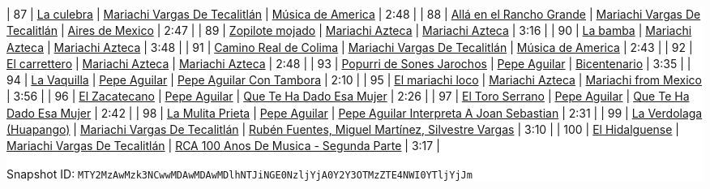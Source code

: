 | 87 | [La culebra](https://open.spotify.com/track/335MnaMIi8Gz61nxR9nWMW) | [Mariachi Vargas De Tecalitlán](https://open.spotify.com/artist/0JTujDbHVqhWAGl06aaW78) | [Música de America](https://open.spotify.com/album/3NoSCNr4O7hKlpibE7HiRR) | 2:48 |
| 88 | [Allá en el Rancho Grande](https://open.spotify.com/track/7zPgDdoFF6hEaryYF5nokL) | [Mariachi Vargas De Tecalitlán](https://open.spotify.com/artist/0JTujDbHVqhWAGl06aaW78) | [Aires de Mexico](https://open.spotify.com/album/5fMXK7VoIGri38AtHiTzwi) | 2:47 |
| 89 | [Zopilote mojado](https://open.spotify.com/track/1yaCuWQl54kgdlCmuAUi0L) | [Mariachi Azteca](https://open.spotify.com/artist/2uQSnz6JKQynX8x4BigTTW) | [Mariachi Azteca](https://open.spotify.com/album/224xkKynDgFfWPQXnTTgMo) | 3:16 |
| 90 | [La bamba](https://open.spotify.com/track/73TlRBB49YVKtrmlj7mERt) | [Mariachi Azteca](https://open.spotify.com/artist/2uQSnz6JKQynX8x4BigTTW) | [Mariachi Azteca](https://open.spotify.com/album/224xkKynDgFfWPQXnTTgMo) | 3:48 |
| 91 | [Camino Real de Colima](https://open.spotify.com/track/1s0MQbPTeJ8DFHWPnSojWV) | [Mariachi Vargas De Tecalitlán](https://open.spotify.com/artist/0JTujDbHVqhWAGl06aaW78) | [Música de America](https://open.spotify.com/album/3NoSCNr4O7hKlpibE7HiRR) | 2:43 |
| 92 | [El carrettero](https://open.spotify.com/track/0XUNHaJR3KXWnD04OuAOtE) | [Mariachi Azteca](https://open.spotify.com/artist/2uQSnz6JKQynX8x4BigTTW) | [Mariachi Azteca](https://open.spotify.com/album/224xkKynDgFfWPQXnTTgMo) | 2:48 |
| 93 | [Popurri de Sones Jarochos](https://open.spotify.com/track/2TYitjWzuBzwuX6bPJn3uK) | [Pepe Aguilar](https://open.spotify.com/artist/03Yb3iBy9GCifXiATEFcit) | [Bicentenario](https://open.spotify.com/album/6tFbIEt2apg5Zj1KPCdyMi) | 3:35 |
| 94 | [La Vaquilla](https://open.spotify.com/track/2gtvXZKt40nfgRmnBaqZu0) | [Pepe Aguilar](https://open.spotify.com/artist/03Yb3iBy9GCifXiATEFcit) | [Pepe Aguilar Con Tambora](https://open.spotify.com/album/6t4HD7n8phLI7hrcMfxXL3) | 2:10 |
| 95 | [El mariachi loco](https://open.spotify.com/track/0oug0C436nzlg2g6IbLXXP) | [Mariachi Azteca](https://open.spotify.com/artist/2uQSnz6JKQynX8x4BigTTW) | [Mariachi from Mexico](https://open.spotify.com/album/37XAmBpj05Ohmoql3AFiMM) | 3:56 |
| 96 | [El Zacatecano](https://open.spotify.com/track/5m3TBrw10tXhHvIdS2r3mR) | [Pepe Aguilar](https://open.spotify.com/artist/03Yb3iBy9GCifXiATEFcit) | [Que Te Ha Dado Esa Mujer](https://open.spotify.com/album/4b5U1WWD6h0kJtr2Npv5HR) | 2:26 |
| 97 | [El Toro Serrano](https://open.spotify.com/track/5oyHCXNrSTALlOyu03v6WB) | [Pepe Aguilar](https://open.spotify.com/artist/03Yb3iBy9GCifXiATEFcit) | [Que Te Ha Dado Esa Mujer](https://open.spotify.com/album/4b5U1WWD6h0kJtr2Npv5HR) | 2:42 |
| 98 | [La Mulita Prieta](https://open.spotify.com/track/2dCICTepTYf3CgfITnxQ4f) | [Pepe Aguilar](https://open.spotify.com/artist/03Yb3iBy9GCifXiATEFcit) | [Pepe Aguilar Interpreta A Joan Sebastian](https://open.spotify.com/album/3tIHIHQhkjShT31Br8nreb) | 2:31 |
| 99 | [La Verdolaga \(Huapango\)](https://open.spotify.com/track/3sZHqEOkquQLgcKddk2UfQ) | [Mariachi Vargas De Tecalitlán](https://open.spotify.com/artist/0JTujDbHVqhWAGl06aaW78) | [Rubén Fuentes, Miguel Martínez, Silvestre Vargas](https://open.spotify.com/album/4Zraph4xdA7evbLQbwT7In) | 3:10 |
| 100 | [El Hidalguense](https://open.spotify.com/track/5vozBkZkjmew8kVuPxWOnY) | [Mariachi Vargas De Tecalitlán](https://open.spotify.com/artist/0JTujDbHVqhWAGl06aaW78) | [RCA 100 Anos De Musica \- Segunda Parte](https://open.spotify.com/album/2uJqbXKxHtQHoeU6CK0RvY) | 3:17 |

Snapshot ID: `MTY2MzAwMzk3NCwwMDAwMDAwMDlhNTJiNGE0NzljYjA0Y2Y3OTMzZTE4NWI0YTljYjJm`
